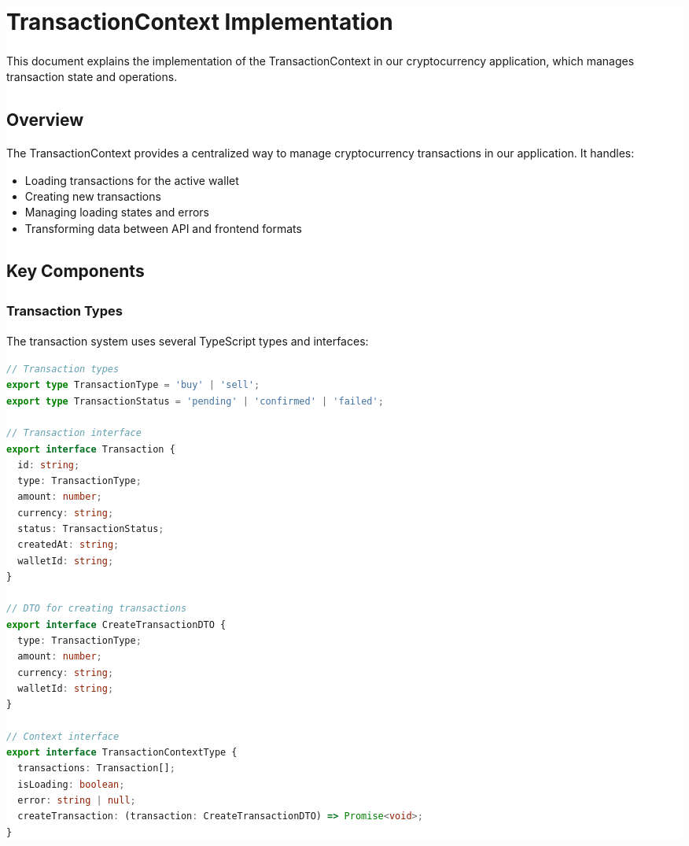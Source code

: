 # TransactionContext Implementation

This document explains the implementation of the TransactionContext in our cryptocurrency application, which manages transaction state and operations.

## Overview

The TransactionContext provides a centralized way to manage cryptocurrency transactions in our application. It handles:

- Loading transactions for the active wallet
- Creating new transactions
- Managing loading states and errors
- Transforming data between API and frontend formats

## Key Components

### Transaction Types

The transaction system uses several TypeScript types and interfaces:

```typescript
// Transaction types
export type TransactionType = 'buy' | 'sell';
export type TransactionStatus = 'pending' | 'confirmed' | 'failed';

// Transaction interface
export interface Transaction {
  id: string;
  type: TransactionType;
  amount: number;
  currency: string;
  status: TransactionStatus;
  createdAt: string;
  walletId: string;
}

// DTO for creating transactions
export interface CreateTransactionDTO {
  type: TransactionType;
  amount: number;
  currency: string;
  walletId: string;
}

// Context interface
export interface TransactionContextType {
  transactions: Transaction[];
  isLoading: boolean;
  error: string | null;
  createTransaction: (transaction: CreateTransactionDTO) => Promise<void>;
}
```
